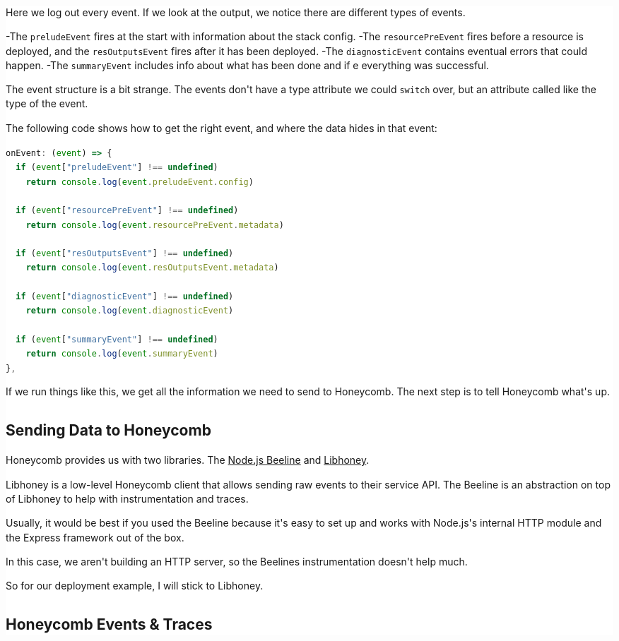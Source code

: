 Here we log out every event. If we look at the output, we notice there are different types of events.

-The `preludeEvent` fires at the start with information about the stack config.
-The `resourcePreEvent` fires before a resource is deployed, and the `resOutputsEvent` fires after it has been deployed.
-The `diagnosticEvent` contains eventual errors that could happen.
-The `summaryEvent` includes info about what has been done and if e everything was successful.

The event structure is a bit strange. The events don't have a type attribute we could `switch` over, but an attribute called like the type of the event.

The following code shows how to get the right event, and where the data hides in that event:

```javascript
onEvent: (event) => {
  if (event["preludeEvent"] !== undefined)
    return console.log(event.preludeEvent.config)

  if (event["resourcePreEvent"] !== undefined)
    return console.log(event.resourcePreEvent.metadata)

  if (event["resOutputsEvent"] !== undefined)
    return console.log(event.resOutputsEvent.metadata)

  if (event["diagnosticEvent"] !== undefined)
    return console.log(event.diagnosticEvent)

  if (event["summaryEvent"] !== undefined)
    return console.log(event.summaryEvent)
},

```

If we run things like this, we get all the information we need to send to Honeycomb. The next step is to tell Honeycomb what's up.

## Sending Data to Honeycomb

Honeycomb provides us with two libraries. The [Node.js Beeline](https://docs.honeycomb.io/getting-data-in/javascript/beeline-nodejs/) and [Libhoney](https://docs.honeycomb.io/getting-data-in/javascript/libhoney/).

Libhoney is a low-level Honeycomb client that allows sending raw events to their service API. The Beeline is an abstraction on top of Libhoney to help with instrumentation and traces.

Usually, it would be best if you used the Beeline because it's easy to set up and works with Node.js's internal HTTP module and the Express framework out of the box.

In this case, we aren't building an HTTP server, so the Beelines instrumentation doesn't help much.

So for our deployment example, I will stick to Libhoney.

## Honeycomb Events & Traces
